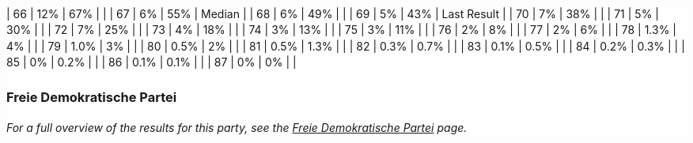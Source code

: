 | 66 | 12% | 67% |  |
| 67 | 6% | 55% | Median |
| 68 | 6% | 49% |  |
| 69 | 5% | 43% | Last Result |
| 70 | 7% | 38% |  |
| 71 | 5% | 30% |  |
| 72 | 7% | 25% |  |
| 73 | 4% | 18% |  |
| 74 | 3% | 13% |  |
| 75 | 3% | 11% |  |
| 76 | 2% | 8% |  |
| 77 | 2% | 6% |  |
| 78 | 1.3% | 4% |  |
| 79 | 1.0% | 3% |  |
| 80 | 0.5% | 2% |  |
| 81 | 0.5% | 1.3% |  |
| 82 | 0.3% | 0.7% |  |
| 83 | 0.1% | 0.5% |  |
| 84 | 0.2% | 0.3% |  |
| 85 | 0% | 0.2% |  |
| 86 | 0.1% | 0.1% |  |
| 87 | 0% | 0% |  |

### Freie Demokratische Partei

*For a full overview of the results for this party, see the [Freie Demokratische Partei](party-freiedemokratischepartei.html) page.*
